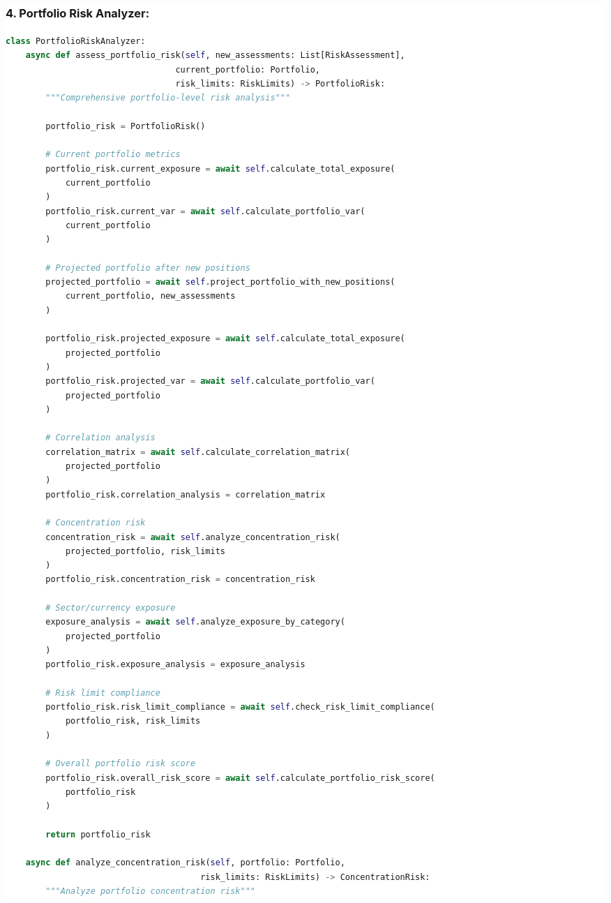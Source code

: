 ### **4. Portfolio Risk Analyzer**:
```python
class PortfolioRiskAnalyzer:
    async def assess_portfolio_risk(self, new_assessments: List[RiskAssessment],
                                  current_portfolio: Portfolio,
                                  risk_limits: RiskLimits) -> PortfolioRisk:
        """Comprehensive portfolio-level risk analysis"""

        portfolio_risk = PortfolioRisk()

        # Current portfolio metrics
        portfolio_risk.current_exposure = await self.calculate_total_exposure(
            current_portfolio
        )
        portfolio_risk.current_var = await self.calculate_portfolio_var(
            current_portfolio
        )

        # Projected portfolio after new positions
        projected_portfolio = await self.project_portfolio_with_new_positions(
            current_portfolio, new_assessments
        )

        portfolio_risk.projected_exposure = await self.calculate_total_exposure(
            projected_portfolio
        )
        portfolio_risk.projected_var = await self.calculate_portfolio_var(
            projected_portfolio
        )

        # Correlation analysis
        correlation_matrix = await self.calculate_correlation_matrix(
            projected_portfolio
        )
        portfolio_risk.correlation_analysis = correlation_matrix

        # Concentration risk
        concentration_risk = await self.analyze_concentration_risk(
            projected_portfolio, risk_limits
        )
        portfolio_risk.concentration_risk = concentration_risk

        # Sector/currency exposure
        exposure_analysis = await self.analyze_exposure_by_category(
            projected_portfolio
        )
        portfolio_risk.exposure_analysis = exposure_analysis

        # Risk limit compliance
        portfolio_risk.risk_limit_compliance = await self.check_risk_limit_compliance(
            portfolio_risk, risk_limits
        )

        # Overall portfolio risk score
        portfolio_risk.overall_risk_score = await self.calculate_portfolio_risk_score(
            portfolio_risk
        )

        return portfolio_risk

    async def analyze_concentration_risk(self, portfolio: Portfolio,
                                       risk_limits: RiskLimits) -> ConcentrationRisk:
        """Analyze portfolio concentration risk"""
```